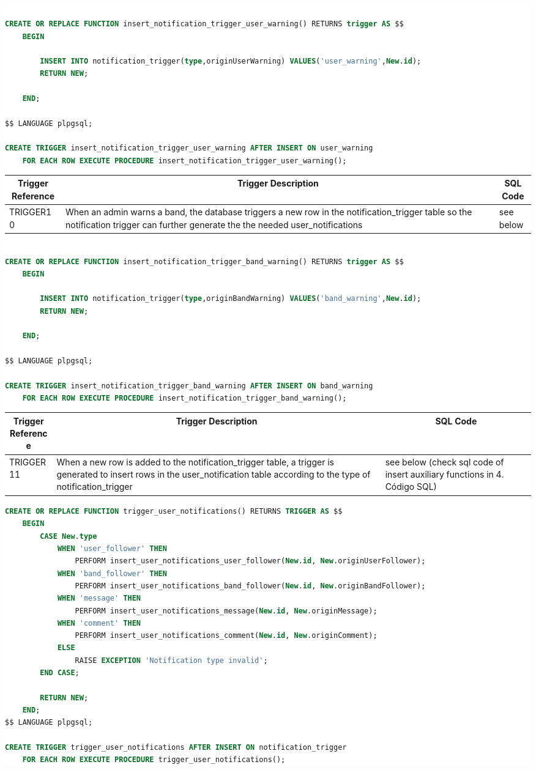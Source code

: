 ```sql

CREATE OR REPLACE FUNCTION insert_notification_trigger_user_warning() RETURNS trigger AS $$
    BEGIN
       
        INSERT INTO notification_trigger(type,originUserWarning) VALUES('user_warning',New.id);
        RETURN NEW;

    END;
    
$$ LANGUAGE plpgsql;

CREATE TRIGGER insert_notification_trigger_user_warning AFTER INSERT ON user_warning
    FOR EACH ROW EXECUTE PROCEDURE insert_notification_trigger_user_warning();


```

| Trigger Reference | Trigger Description | SQL Code |
| ----------------- | ------------------- | -------- |
| TRIGGER10         | When an admin warns a band, the database triggers a new row in the notification_trigger table so the notification trigger can further generate the the needed user_notifications                    | see below    |


```sql

CREATE OR REPLACE FUNCTION insert_notification_trigger_band_warning() RETURNS trigger AS $$
    BEGIN
       
        INSERT INTO notification_trigger(type,originBandWarning) VALUES('band_warning',New.id);
        RETURN NEW;

    END;
    
$$ LANGUAGE plpgsql;

CREATE TRIGGER insert_notification_trigger_band_warning AFTER INSERT ON band_warning
    FOR EACH ROW EXECUTE PROCEDURE insert_notification_trigger_band_warning();

```

| Trigger Reference | Trigger Description | SQL Code |
| ----------------- | ------------------- | -------- |
| TRIGGER11         | When a new row is added to the notification_trigger table, a trigger is generated to insert rows in the user_notification table according to the type of notification_trigger                    | see below (check sql code of insert auxiliary functions in 4. Código SQL)    |

```sql
CREATE OR REPLACE FUNCTION trigger_user_notifications() RETURNS TRIGGER AS $$
    BEGIN
        CASE New.type
            WHEN 'user_follower' THEN
                PERFORM insert_user_notifications_user_follower(New.id, New.originUserFollower);
            WHEN 'band_follower' THEN
                PERFORM insert_user_notifications_band_follower(New.id, New.originBandFollower);
            WHEN 'message' THEN
                PERFORM insert_user_notifications_message(New.id, New.originMessage);
            WHEN 'comment' THEN
                PERFORM insert_user_notifications_comment(New.id, New.originComment);
            ELSE
                RAISE EXCEPTION 'Notification type invalid';
        END CASE;

        RETURN NEW;
    END;
$$ LANGUAGE plpgsql;

CREATE TRIGGER trigger_user_notifications AFTER INSERT ON notification_trigger
    FOR EACH ROW EXECUTE PROCEDURE trigger_user_notifications();
```